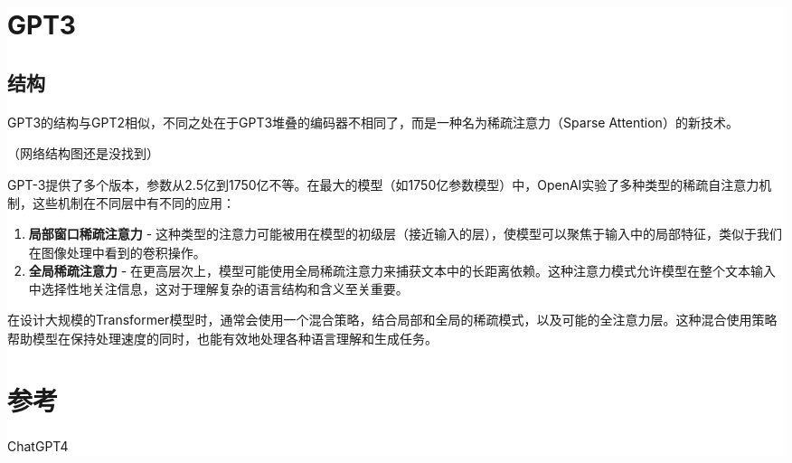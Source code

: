 # GPT3

## 结构

GPT3的结构与GPT2相似，不同之处在于GPT3堆叠的编码器不相同了，而是一种名为稀疏注意力（Sparse Attention）的新技术。

（网络结构图还是没找到）

GPT-3提供了多个版本，参数从2.5亿到1750亿不等。在最大的模型（如1750亿参数模型）中，OpenAI实验了多种类型的稀疏自注意力机制，这些机制在不同层中有不同的应用：

1. **局部窗口稀疏注意力** - 这种类型的注意力可能被用在模型的初级层（接近输入的层），使模型可以聚焦于输入中的局部特征，类似于我们在图像处理中看到的卷积操作。
2. **全局稀疏注意力** - 在更高层次上，模型可能使用全局稀疏注意力来捕获文本中的长距离依赖。这种注意力模式允许模型在整个文本输入中选择性地关注信息，这对于理解复杂的语言结构和含义至关重要。

在设计大规模的Transformer模型时，通常会使用一个混合策略，结合局部和全局的稀疏模式，以及可能的全注意力层。这种混合使用策略帮助模型在保持处理速度的同时，也能有效地处理各种语言理解和生成任务。



# 参考

ChatGPT4
